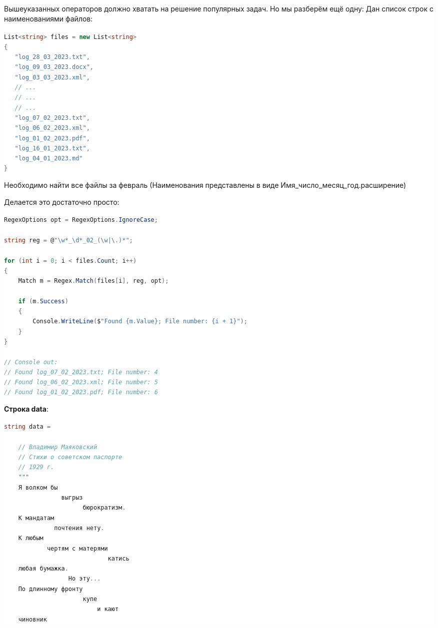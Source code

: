 Вышеуказанных операторов должно хватать на решение популярных задач. Но мы разберём ещё одну:
Дан список строк с наименованиями файлов:
```C#
List<string> files = new List<string>
{
   "log_28_03_2023.txt",
   "log_09_03_2023.docx",
   "log_03_03_2023.xml",
   // ...
   // ...
   // ...
   "log_07_02_2023.txt",
   "log_06_02_2023.xml",
   "log_01_02_2023.pdf",
   "log_16_01_2023.txt",
   "log_04_01_2023.md"
}
```
Необходимо найти все файлы за февраль (Наименования представлены в виде Имя_число_месяц_год.расширение)

Делается это достаточно просто:

```C#
RegexOptions opt = RegexOptions.IgnoreCase;

string reg = @"\w*_\d*_02_(\w|\.)*";
    
for (int i = 0; i < files.Count; i++)
{
    Match m = Regex.Match(files[i], reg, opt);

    if (m.Success)
    {
        Console.WriteLine($"Found {m.Value}; File number: {i + 1}");
    }
}

// Console out:
// Found log_07_02_2023.txt; File number: 4
// Found log_06_02_2023.xml; File number: 5
// Found log_01_02_2023.pdf; File number: 6
```

**Строка data**:
```C#
string data =

    // Владимир Маяковский
    // Стихи о советском паспорте
    // 1929 г.
    """
    Я волком бы
                выгрыз
                      бюрократизм.
    К мандатам
              почтения нету.
    К любым
            чертям с матерями
                             катись
    любая бумажка.
                  Но эту...
    По длинному фронту
                      купе
                          и кают
    чиновник
```